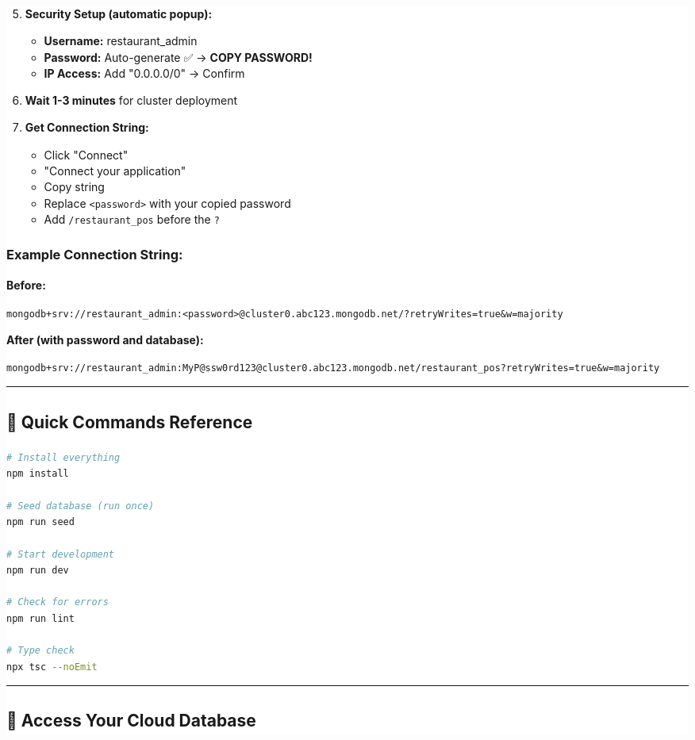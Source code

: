 5. **Security Setup (automatic popup):**

   - **Username:** restaurant_admin
   - **Password:** Auto-generate ✅ → **COPY PASSWORD!**
   - **IP Access:** Add "0.0.0.0/0" → Confirm

6. **Wait 1-3 minutes** for cluster deployment

7. **Get Connection String:**
   - Click "Connect"
   - "Connect your application"
   - Copy string
   - Replace `<password>` with your copied password
   - Add `/restaurant_pos` before the `?`

### Example Connection String:

**Before:**

```
mongodb+srv://restaurant_admin:<password>@cluster0.abc123.mongodb.net/?retryWrites=true&w=majority
```

**After (with password and database):**

```
mongodb+srv://restaurant_admin:MyP@ssw0rd123@cluster0.abc123.mongodb.net/restaurant_pos?retryWrites=true&w=majority
```

---

## 🚀 Quick Commands Reference

```bash
# Install everything
npm install

# Seed database (run once)
npm run seed

# Start development
npm run dev

# Check for errors
npm run lint

# Type check
npx tsc --noEmit
```

---

## 📱 Access Your Cloud Database
